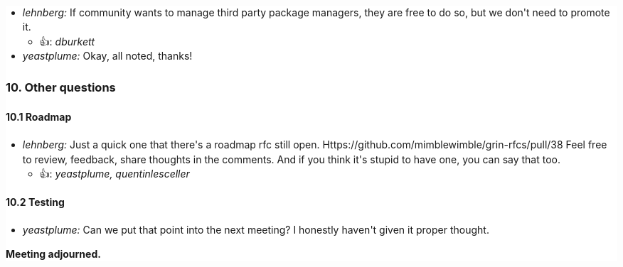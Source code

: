 - _lehnberg:_ If community wants to manage third party package managers, they are free to do so, but we don't need to promote it.
   - 👍: _dburkett_
- _yeastplume:_ Okay, all noted, thanks!

### 10. Other questions

#### 10.1 Roadmap
- _lehnberg:_ Just a quick one that there's a roadmap rfc still open. Https://github.com/mimblewimble/grin-rfcs/pull/38 Feel free to review, feedback, share thoughts in the comments. And if you think it's stupid to have one, you can say that too.
   - 👍: _yeastplume, quentinlesceller_

#### 10.2 Testing

- _yeastplume:_ Can we put that point into the next meeting? I honestly haven't given it proper thought.

**Meeting adjourned.**

